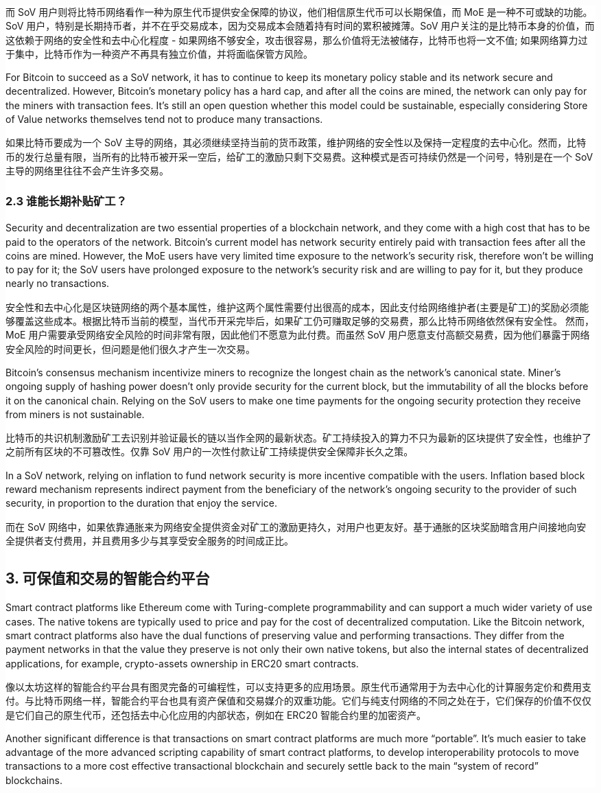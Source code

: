  而 SoV 用户则将比特币网络看作一种为原生代币提供安全保障的协议，他们相信原生代币可以长期保值，而 MoE 是一种不可或缺的功能。SoV 用户，特别是长期持币者，并不在乎交易成本，因为交易成本会随着持有时间的累积被摊薄。SoV 用户关注的是比特币本身的价值，而这依赖于网络的安全性和去中心化程度 - 如果网络不够安全，攻击很容易，那么价值将无法被储存，比特币也将一文不值; 如果网络算力过于集中，比特币作为一种资产不再具有独立价值，并将面临保管方风险。

 For Bitcoin to succeed as a SoV network, it has to continue to keep its monetary policy stable and its network secure and decentralized. However, Bitcoin’s monetary policy has a hard cap, and after all the coins are mined, the network can only pay for the miners with transaction fees. It’s still an open question whether this model could be sustainable, especially considering Store of Value networks themselves tend not to produce many transactions. 

 如果比特币要成为一个 SoV 主导的网络，其必须继续坚持当前的货币政策，维护网络的安全性以及保持一定程度的去中心化。然而，比特币的发行总量有限，当所有的比特币被开采一空后，给矿工的激励只剩下交易费。这种模式是否可持续仍然是一个问号，特别是在一个 SoV 主导的网络里往往不会产生许多交易。

### 2.3 谁能长期补贴矿工？

 Security and decentralization are two essential properties of a blockchain network, and they come with a high cost that has to be paid to the operators of the network. Bitcoin’s current model has network security entirely paid with transaction fees after all the coins are mined. However, the MoE users have very limited time exposure to the network’s security risk, therefore won’t be willing to pay for it; the SoV users have prolonged exposure to the network’s security risk and are willing to pay for it, but they produce nearly no transactions.

 安全性和去中心化是区块链网络的两个基本属性，维护这两个属性需要付出很高的成本，因此支付给网络维护者(主要是矿工)的奖励必须能够覆盖这些成本。根据比特币当前的模型，当代币开采完毕后，如果矿工仍可赚取足够的交易费，那么比特币网络依然保有安全性。 然而，MoE 用户需要承受网络安全风险的时间非常有限，因此他们不愿意为此付费。而虽然 SoV 用户愿意支付高额交易费，因为他们暴露于网络安全风险的时间更长，但问题是他们很久才产生一次交易。

 Bitcoin’s consensus mechanism incentivize miners to recognize the longest chain as the network’s canonical state. Miner’s ongoing supply of hashing power doesn’t only provide security for the current block, but the immutability of all the blocks before it on the canonical chain. Relying on the SoV users to make one time payments for the ongoing security protection they receive from miners is not sustainable. 

 比特币的共识机制激励矿工去识别并验证最长的链以当作全网的最新状态。矿工持续投入的算力不只为最新的区块提供了安全性，也维护了之前所有区块的不可篡改性。仅靠 SoV 用户的一次性付款让矿工持续提供安全保障非长久之策。

 In a SoV network, relying on inflation to fund network security is more incentive compatible with the users. Inflation based block reward mechanism represents indirect payment from the beneficiary of the network’s ongoing security to the provider of such security, in proportion to the duration that enjoy the service. 

 而在 SoV 网络中，如果依靠通胀来为网络安全提供资金对矿工的激励更持久，对用户也更友好。基于通胀的区块奖励暗含用户间接地向安全提供者支付费用，并且费用多少与其享受安全服务的时间成正比。

## 3. 可保值和交易的智能合约平台

  Smart contract platforms like Ethereum come with Turing-complete programmability and can support a much wider variety of use cases. The native tokens are typically used to price and pay for the cost of decentralized computation. Like the Bitcoin network, smart contract platforms also have the dual functions of preserving value and performing transactions. They differ from the payment networks in that the value they preserve is not only their own native tokens, but also the internal states of decentralized applications, for example, crypto-assets ownership in ERC20 smart contracts. 

 像以太坊这样的智能合约平台具有图灵完备的可编程性，可以支持更多的应用场景。原生代币通常用于为去中心化的计算服务定价和费用支付。与比特币网络一样，智能合约平台也具有资产保值和交易媒介的双重功能。它们与纯支付网络的不同之处在于，它们保存的价值不仅仅是它们自己的原生代币，还包括去中心化应用的内部状态，例如在 ERC20 智能合约里的加密资产。

 Another significant difference is that transactions on smart contract platforms are much more “portable”. It’s much easier to take advantage of the more advanced scripting capability of smart contract platforms, to develop interoperability protocols to move transactions to a more cost effective transactional blockchain and securely settle back to the main “system of record” blockchains. 
